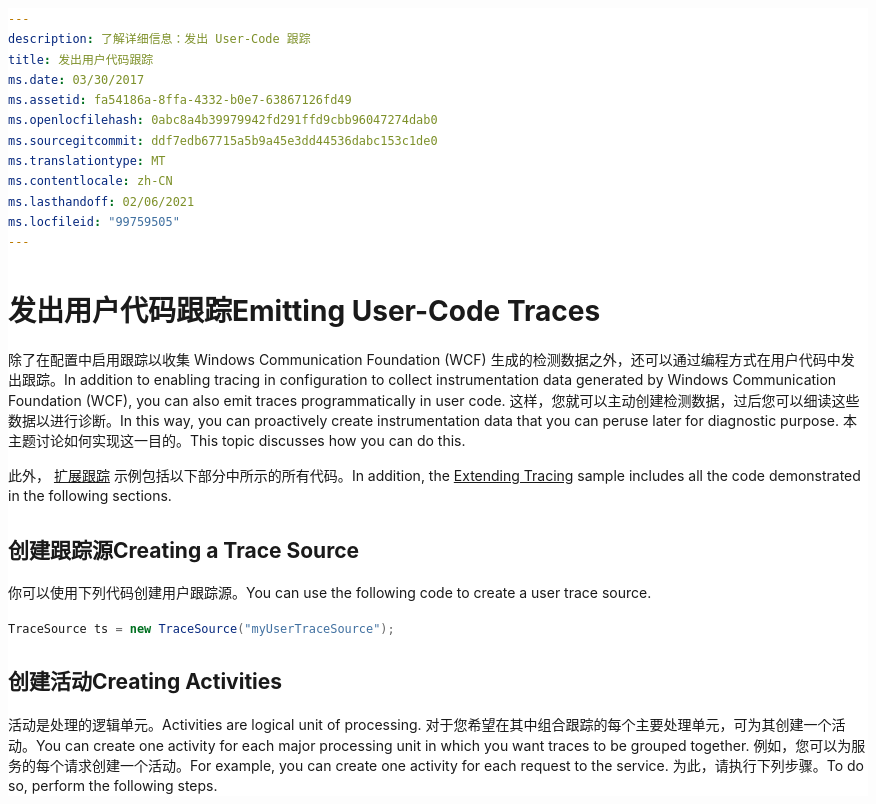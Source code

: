 ```yaml
---
description: 了解详细信息：发出 User-Code 跟踪
title: 发出用户代码跟踪
ms.date: 03/30/2017
ms.assetid: fa54186a-8ffa-4332-b0e7-63867126fd49
ms.openlocfilehash: 0abc8a4b39979942fd291ffd9cbb96047274dab0
ms.sourcegitcommit: ddf7edb67715a5b9a45e3dd44536dabc153c1de0
ms.translationtype: MT
ms.contentlocale: zh-CN
ms.lasthandoff: 02/06/2021
ms.locfileid: "99759505"
---
```

# <a name="emitting-user-code-traces"></a><span data-ttu-id="042ef-103">发出用户代码跟踪</span><span class="sxs-lookup"><span data-stu-id="042ef-103">Emitting User-Code Traces</span></span>

<span data-ttu-id="042ef-104">除了在配置中启用跟踪以收集 Windows Communication Foundation (WCF) 生成的检测数据之外，还可以通过编程方式在用户代码中发出跟踪。</span><span class="sxs-lookup"><span data-stu-id="042ef-104">In addition to enabling tracing in configuration to collect instrumentation data generated by Windows Communication Foundation (WCF), you can also emit traces programmatically in user code.</span></span> <span data-ttu-id="042ef-105">这样，您就可以主动创建检测数据，过后您可以细读这些数据以进行诊断。</span><span class="sxs-lookup"><span data-stu-id="042ef-105">In this way, you can proactively create instrumentation data that you can peruse later for diagnostic purpose.</span></span> <span data-ttu-id="042ef-106">本主题讨论如何实现这一目的。</span><span class="sxs-lookup"><span data-stu-id="042ef-106">This topic discusses how you can do this.</span></span>

<span data-ttu-id="042ef-107">此外， [扩展跟踪](../../samples/extending-tracing.md) 示例包括以下部分中所示的所有代码。</span><span class="sxs-lookup"><span data-stu-id="042ef-107">In addition, the [Extending Tracing](../../samples/extending-tracing.md) sample includes all the code demonstrated in the following sections.</span></span>

## <a name="creating-a-trace-source"></a><span data-ttu-id="042ef-108">创建跟踪源</span><span class="sxs-lookup"><span data-stu-id="042ef-108">Creating a Trace Source</span></span>

<span data-ttu-id="042ef-109">你可以使用下列代码创建用户跟踪源。</span><span class="sxs-lookup"><span data-stu-id="042ef-109">You can use the following code to create a user trace source.</span></span>

```csharp
TraceSource ts = new TraceSource("myUserTraceSource");
```

## <a name="creating-activities"></a><span data-ttu-id="042ef-110">创建活动</span><span class="sxs-lookup"><span data-stu-id="042ef-110">Creating Activities</span></span>

<span data-ttu-id="042ef-111">活动是处理的逻辑单元。</span><span class="sxs-lookup"><span data-stu-id="042ef-111">Activities are logical unit of processing.</span></span> <span data-ttu-id="042ef-112">对于您希望在其中组合跟踪的每个主要处理单元，可为其创建一个活动。</span><span class="sxs-lookup"><span data-stu-id="042ef-112">You can create one activity for each major processing unit in which you want traces to be grouped together.</span></span> <span data-ttu-id="042ef-113">例如，您可以为服务的每个请求创建一个活动。</span><span class="sxs-lookup"><span data-stu-id="042ef-113">For example, you can create one activity for each request to the service.</span></span> <span data-ttu-id="042ef-114">为此，请执行下列步骤。</span><span class="sxs-lookup"><span data-stu-id="042ef-114">To do so, perform the following steps.</span></span>
